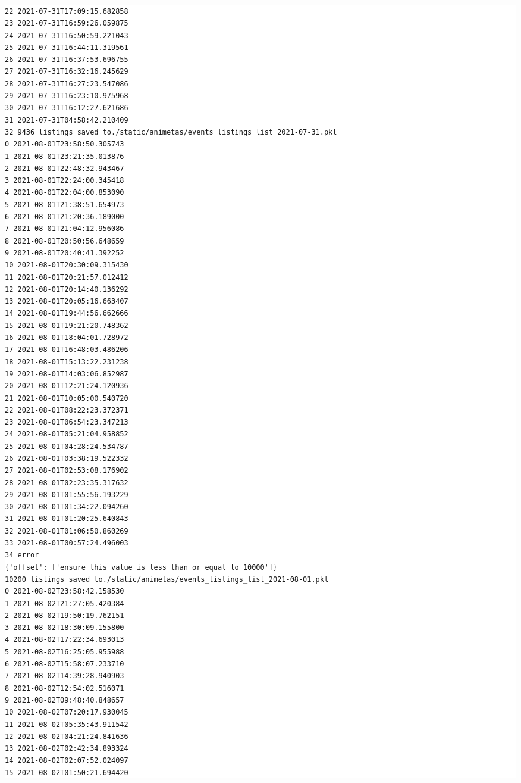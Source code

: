     22 2021-07-31T17:09:15.682858
    23 2021-07-31T16:59:26.059875
    24 2021-07-31T16:50:59.221043
    25 2021-07-31T16:44:11.319561
    26 2021-07-31T16:37:53.696755
    27 2021-07-31T16:32:16.245629
    28 2021-07-31T16:27:23.547086
    29 2021-07-31T16:23:10.975968
    30 2021-07-31T16:12:27.621686
    31 2021-07-31T04:58:42.210409
    32 9436 listings saved to./static/animetas/events_listings_list_2021-07-31.pkl
    0 2021-08-01T23:58:50.305743
    1 2021-08-01T23:21:35.013876
    2 2021-08-01T22:48:32.943467
    3 2021-08-01T22:24:00.345418
    4 2021-08-01T22:04:00.853090
    5 2021-08-01T21:38:51.654973
    6 2021-08-01T21:20:36.189000
    7 2021-08-01T21:04:12.956086
    8 2021-08-01T20:50:56.648659
    9 2021-08-01T20:40:41.392252
    10 2021-08-01T20:30:09.315430
    11 2021-08-01T20:21:57.012412
    12 2021-08-01T20:14:40.136292
    13 2021-08-01T20:05:16.663407
    14 2021-08-01T19:44:56.662666
    15 2021-08-01T19:21:20.748362
    16 2021-08-01T18:04:01.728972
    17 2021-08-01T16:48:03.486206
    18 2021-08-01T15:13:22.231238
    19 2021-08-01T14:03:06.852987
    20 2021-08-01T12:21:24.120936
    21 2021-08-01T10:05:00.540720
    22 2021-08-01T08:22:23.372371
    23 2021-08-01T06:54:23.347213
    24 2021-08-01T05:21:04.958852
    25 2021-08-01T04:28:24.534787
    26 2021-08-01T03:38:19.522332
    27 2021-08-01T02:53:08.176902
    28 2021-08-01T02:23:35.317632
    29 2021-08-01T01:55:56.193229
    30 2021-08-01T01:34:22.094260
    31 2021-08-01T01:20:25.640843
    32 2021-08-01T01:06:50.860269
    33 2021-08-01T00:57:24.496003
    34 error
    {'offset': ['ensure this value is less than or equal to 10000']}
    10200 listings saved to./static/animetas/events_listings_list_2021-08-01.pkl
    0 2021-08-02T23:58:42.158530
    1 2021-08-02T21:27:05.420384
    2 2021-08-02T19:50:19.762151
    3 2021-08-02T18:30:09.155800
    4 2021-08-02T17:22:34.693013
    5 2021-08-02T16:25:05.955988
    6 2021-08-02T15:58:07.233710
    7 2021-08-02T14:39:28.940903
    8 2021-08-02T12:54:02.516071
    9 2021-08-02T09:48:40.848657
    10 2021-08-02T07:20:17.930045
    11 2021-08-02T05:35:43.911542
    12 2021-08-02T04:21:24.841636
    13 2021-08-02T02:42:34.893324
    14 2021-08-02T02:07:52.024097
    15 2021-08-02T01:50:21.694420